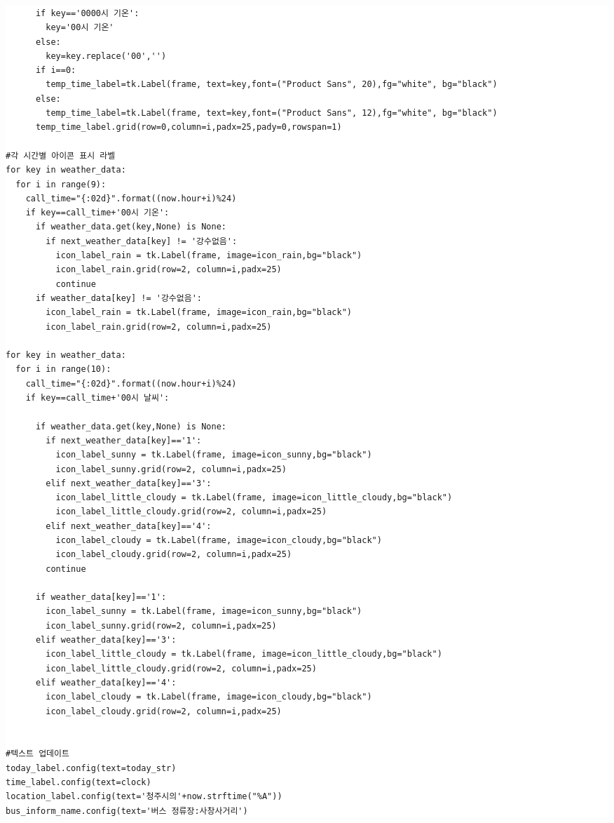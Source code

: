           if key=='0000시 기온':
            key='00시 기온'
          else:
            key=key.replace('00','')
          if i==0:
            temp_time_label=tk.Label(frame, text=key,font=("Product Sans", 20),fg="white", bg="black")
          else:
            temp_time_label=tk.Label(frame, text=key,font=("Product Sans", 12),fg="white", bg="black")  
          temp_time_label.grid(row=0,column=i,padx=25,pady=0,rowspan=1)
     
    #각 시간별 아이콘 표시 라벨
    for key in weather_data:
      for i in range(9):
        call_time="{:02d}".format((now.hour+i)%24)
        if key==call_time+'00시 기온':
          if weather_data.get(key,None) is None:
            if next_weather_data[key] != '강수없음':
              icon_label_rain = tk.Label(frame, image=icon_rain,bg="black")
              icon_label_rain.grid(row=2, column=i,padx=25)
              continue
          if weather_data[key] != '강수없음':
            icon_label_rain = tk.Label(frame, image=icon_rain,bg="black")
            icon_label_rain.grid(row=2, column=i,padx=25)

    for key in weather_data:
      for i in range(10):
        call_time="{:02d}".format((now.hour+i)%24)
        if key==call_time+'00시 날씨':
         
          if weather_data.get(key,None) is None:
            if next_weather_data[key]=='1':
              icon_label_sunny = tk.Label(frame, image=icon_sunny,bg="black")
              icon_label_sunny.grid(row=2, column=i,padx=25)
            elif next_weather_data[key]=='3':
              icon_label_little_cloudy = tk.Label(frame, image=icon_little_cloudy,bg="black")
              icon_label_little_cloudy.grid(row=2, column=i,padx=25)
            elif next_weather_data[key]=='4':
              icon_label_cloudy = tk.Label(frame, image=icon_cloudy,bg="black")
              icon_label_cloudy.grid(row=2, column=i,padx=25)
            continue

          if weather_data[key]=='1':
            icon_label_sunny = tk.Label(frame, image=icon_sunny,bg="black")
            icon_label_sunny.grid(row=2, column=i,padx=25)
          elif weather_data[key]=='3':
            icon_label_little_cloudy = tk.Label(frame, image=icon_little_cloudy,bg="black")
            icon_label_little_cloudy.grid(row=2, column=i,padx=25)
          elif weather_data[key]=='4':
            icon_label_cloudy = tk.Label(frame, image=icon_cloudy,bg="black")
            icon_label_cloudy.grid(row=2, column=i,padx=25)
   

    #텍스트 업데이트
    today_label.config(text=today_str)
    time_label.config(text=clock)
    location_label.config(text='청주시의'+now.strftime("%A"))
    bus_inform_name.config(text='버스 정류장:사창사거리')
   